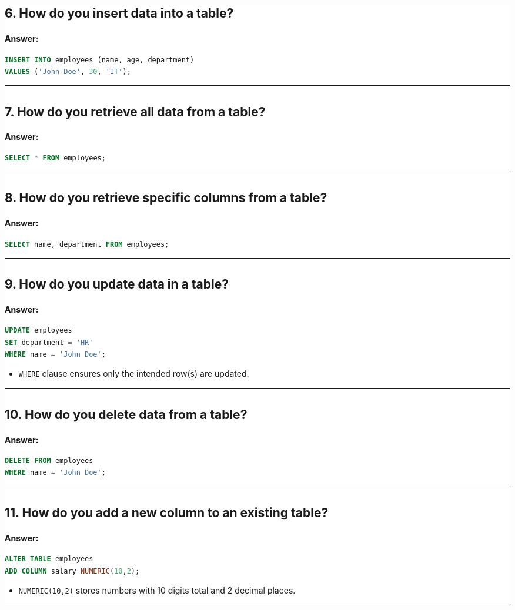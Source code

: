 
## 6. How do you insert data into a table?
**Answer:**
```sql
INSERT INTO employees (name, age, department)
VALUES ('John Doe', 30, 'IT');
```

---

## 7. How do you retrieve all data from a table?
**Answer:**
```sql
SELECT * FROM employees;
```

---

## 8. How do you retrieve specific columns from a table?
**Answer:**
```sql
SELECT name, department FROM employees;
```

---

## 9. How do you update data in a table?
**Answer:**
```sql
UPDATE employees
SET department = 'HR'
WHERE name = 'John Doe';
```
- `WHERE` clause ensures only the intended row(s) are updated.

---

## 10. How do you delete data from a table?
**Answer:**
```sql
DELETE FROM employees
WHERE name = 'John Doe';
```

---

## 11. How do you add a new column to an existing table?
**Answer:**
```sql
ALTER TABLE employees
ADD COLUMN salary NUMERIC(10,2);
```
- `NUMERIC(10,2)` stores numbers with 10 digits total and 2 decimal places.

---